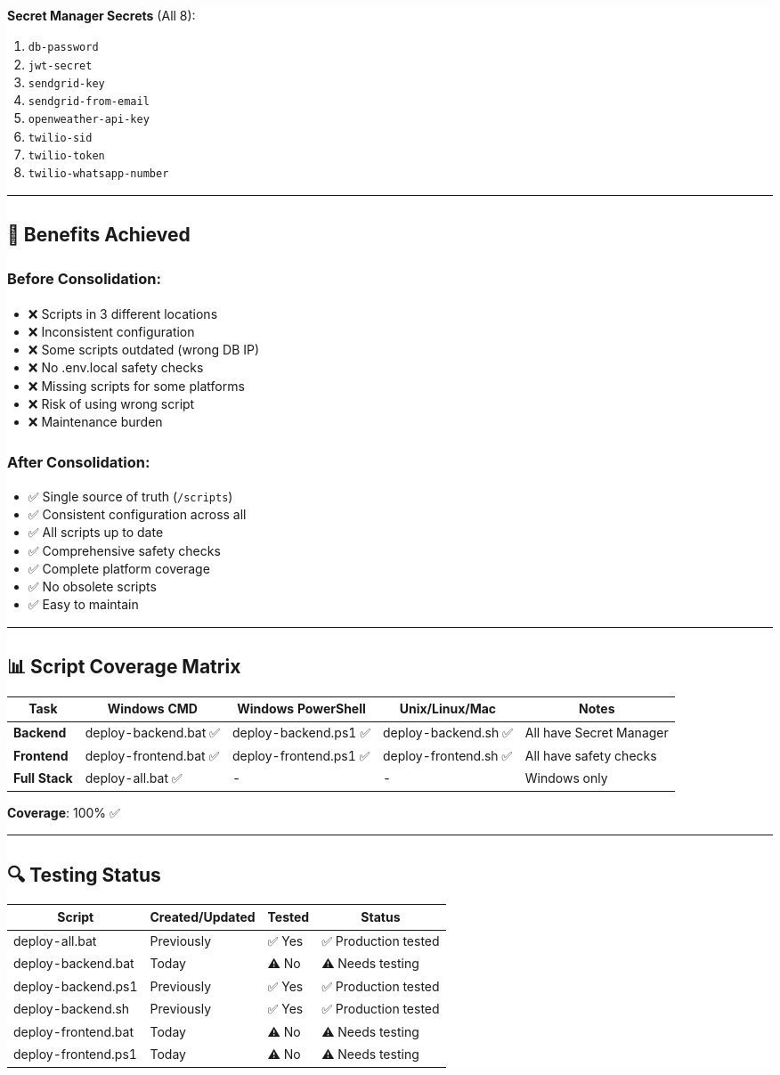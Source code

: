 **Secret Manager Secrets** (All 8):
1. `db-password`
2. `jwt-secret`
3. `sendgrid-key`
4. `sendgrid-from-email`
5. `openweather-api-key`
6. `twilio-sid`
7. `twilio-token`
8. `twilio-whatsapp-number`

---

## 🎯 Benefits Achieved

### Before Consolidation:
- ❌ Scripts in 3 different locations
- ❌ Inconsistent configuration
- ❌ Some scripts outdated (wrong DB IP)
- ❌ No .env.local safety checks
- ❌ Missing scripts for some platforms
- ❌ Risk of using wrong script
- ❌ Maintenance burden

### After Consolidation:
- ✅ Single source of truth (`/scripts`)
- ✅ Consistent configuration across all
- ✅ All scripts up to date
- ✅ Comprehensive safety checks
- ✅ Complete platform coverage
- ✅ No obsolete scripts
- ✅ Easy to maintain

---

## 📊 Script Coverage Matrix

| Task | Windows CMD | Windows PowerShell | Unix/Linux/Mac | Notes |
|------|-------------|-------------------|----------------|-------|
| **Backend** | deploy-backend.bat ✅ | deploy-backend.ps1 ✅ | deploy-backend.sh ✅ | All have Secret Manager |
| **Frontend** | deploy-frontend.bat ✅ | deploy-frontend.ps1 ✅ | deploy-frontend.sh ✅ | All have safety checks |
| **Full Stack** | deploy-all.bat ✅ | - | - | Windows only |

**Coverage**: 100% ✅

---

## 🔍 Testing Status

| Script | Created/Updated | Tested | Status |
|--------|----------------|--------|--------|
| deploy-all.bat | Previously | ✅ Yes | ✅ Production tested |
| deploy-backend.bat | Today | ⚠️ No | ⚠️ Needs testing |
| deploy-backend.ps1 | Previously | ✅ Yes | ✅ Production tested |
| deploy-backend.sh | Previously | ✅ Yes | ✅ Production tested |
| deploy-frontend.bat | Today | ⚠️ No | ⚠️ Needs testing |
| deploy-frontend.ps1 | Today | ⚠️ No | ⚠️ Needs testing |